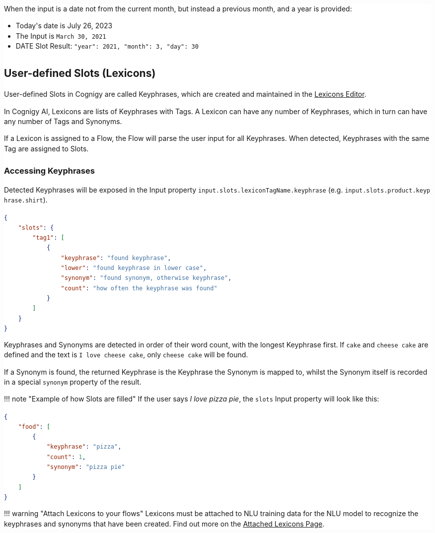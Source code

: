 When the input is a date not from the current month, but instead a previous month, and a year is provided:

- Today's date is July 26, 2023
- The Input is `March 30, 2021`
- DATE Slot Result: `"year": 2021, "month": 3, "day": 30`

## User-defined Slots (Lexicons)

User-defined Slots in Cognigy are called Keyphrases, which are created and maintained in the [Lexicons Editor](lexicons.md).

In Cognigy AI, Lexicons are lists of Keyphrases with Tags. A Lexicon can have any number of Keyphrases, which in turn can have any number of Tags and Synonyms.

If a Lexicon is assigned to a Flow, the Flow will parse the user input for all Keyphrases.
When detected, Keyphrases with the same Tag are assigned to Slots.
 
### Accessing Keyphrases

Detected Keyphrases will be exposed in the Input property `input.slots.lexiconTagName.keyphrase` (e.g. `input.slots.product.keyphrase.shirt`).

```json
{
    "slots": {
        "tag1": [
            {
                "keyphrase": "found keyphrase",
                "lower": "found keyphrase in lower case",
                "synonym": "found synonym, otherwise keyphrase",
                "count": "how often the keyphrase was found"
            }
        ]
    }
}
```

Keyphrases and Synonyms are detected in order of their word count, with the longest Keyphrase first. If `cake` and `cheese cake` are defined and the text is `I love cheese cake`, only `cheese cake` will be found.

If a Synonym is found, the returned Keyphrase is the Keyphrase the Synonym is mapped to, whilst the Synonym itself is recorded in a special `synonym` property of the result.

!!! note "Example of how Slots are filled"
    If the user says *I love pizza pie*, the `slots` Input property will look like this:

```json
{
    "food": [
        {
            "keyphrase": "pizza",
            "count": 1,
            "synonym": "pizza pie"
        }
    ]
}
```

!!! warning "Attach Lexicons to your flows"
    Lexicons must be attached to NLU training data for the NLU model to recognize the keyphrases and synonyms that have been created. Find out more on the  [Attached Lexicons Page](../attachments/attached-lexicons.md).